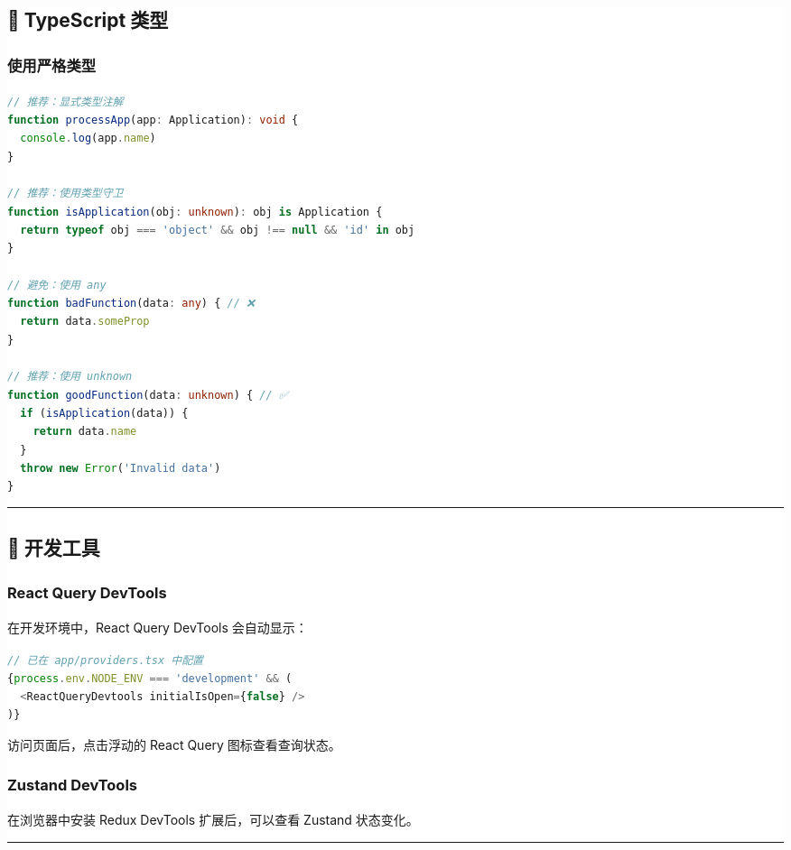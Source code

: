 
## 📝 TypeScript 类型

### 使用严格类型

```typescript
// 推荐：显式类型注解
function processApp(app: Application): void {
  console.log(app.name)
}

// 推荐：使用类型守卫
function isApplication(obj: unknown): obj is Application {
  return typeof obj === 'object' && obj !== null && 'id' in obj
}

// 避免：使用 any
function badFunction(data: any) { // ❌
  return data.someProp
}

// 推荐：使用 unknown
function goodFunction(data: unknown) { // ✅
  if (isApplication(data)) {
    return data.name
  }
  throw new Error('Invalid data')
}
```

---

## 🔧 开发工具

### React Query DevTools

在开发环境中，React Query DevTools 会自动显示：

```typescript
// 已在 app/providers.tsx 中配置
{process.env.NODE_ENV === 'development' && (
  <ReactQueryDevtools initialIsOpen={false} />
)}
```

访问页面后，点击浮动的 React Query 图标查看查询状态。

### Zustand DevTools

在浏览器中安装 Redux DevTools 扩展后，可以查看 Zustand 状态变化。

---
